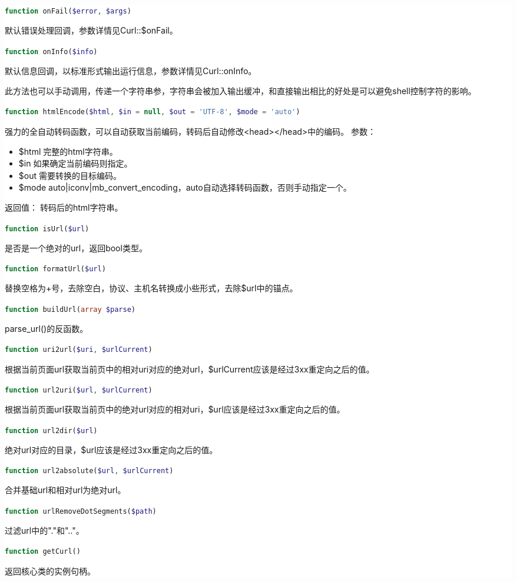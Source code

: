 ```PHP
function onFail($error, $args)
```
默认错误处理回调，参数详情见Curl::$onFail。

```PHP
function onInfo($info)
```
默认信息回调，以标准形式输出运行信息，参数详情见Curl::onInfo。

此方法也可以手动调用，传递一个字符串参，字符串会被加入输出缓冲，和直接输出相比的好处是可以避免shell控制字符的影响。

```PHP
function htmlEncode($html, $in = null, $out = 'UTF-8', $mode = 'auto')
```
强力的全自动转码函数，可以自动获取当前编码，转码后自动修改\<head\>\</head\>中的编码。
参数：
+ $html 完整的html字符串。
+ $in 如果确定当前编码则指定。
+ $out 需要转换的目标编码。
+ $mode auto|iconv|mb_convert_encoding，auto自动选择转码函数，否则手动指定一个。

返回值：
转码后的html字符串。

```PHP
function isUrl($url)
```
是否是一个绝对的url，返回bool类型。

```PHP
function formatUrl($url)
```
替换空格为+号，去除空白，协议、主机名转换成小些形式，去除$url中的锚点。

```PHP
function buildUrl(array $parse)
```
parse_url()的反函数。

```PHP
function uri2url($uri, $urlCurrent)
```
根据当前页面url获取当前页中的相对uri对应的绝对url，$urlCurrent应该是经过3xx重定向之后的值。

```PHP
function url2uri($url, $urlCurrent)
```
根据当前页面url获取当前页中的绝对url对应的相对uri，$url应该是经过3xx重定向之后的值。

```PHP
function url2dir($url)
```
绝对url对应的目录，$url应该是经过3xx重定向之后的值。

```PHP
function url2absolute($url, $urlCurrent)
```
合并基础url和相对url为绝对url。

```PHP
function urlRemoveDotSegments($path)
```
过滤url中的"."和".."。

```PHP
function getCurl()
```
返回核心类的实例句柄。
